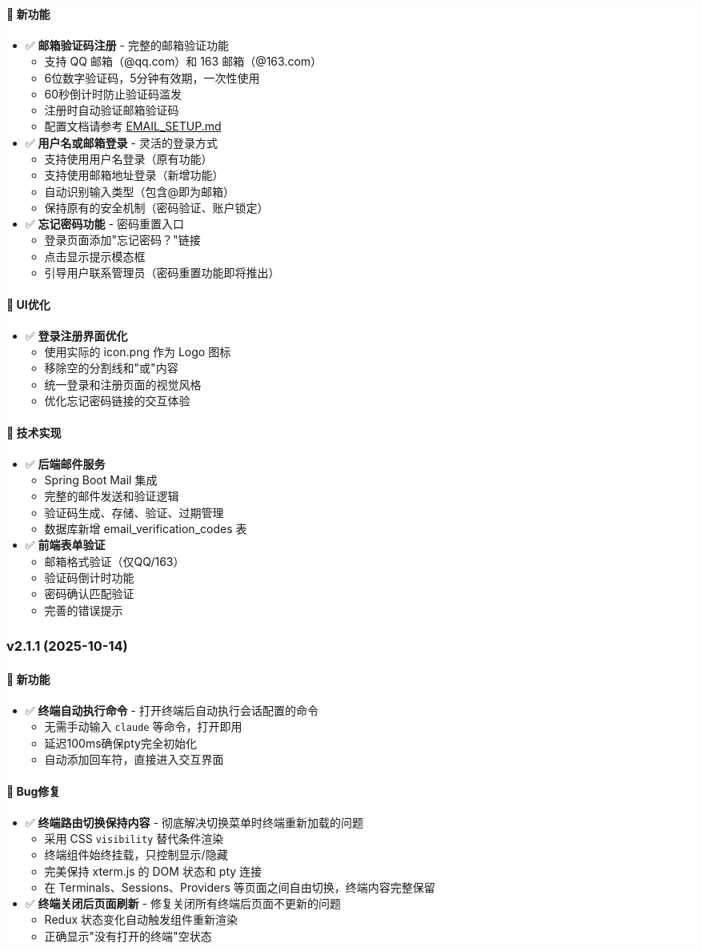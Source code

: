 #### 🎉 新功能
- ✅ **邮箱验证码注册** - 完整的邮箱验证功能
  - 支持 QQ 邮箱（@qq.com）和 163 邮箱（@163.com）
  - 6位数字验证码，5分钟有效期，一次性使用
  - 60秒倒计时防止验证码滥发
  - 注册时自动验证邮箱验证码
  - 配置文档请参考 [EMAIL_SETUP.md](EMAIL_SETUP.md)
- ✅ **用户名或邮箱登录** - 灵活的登录方式
  - 支持使用用户名登录（原有功能）
  - 支持使用邮箱地址登录（新增功能）
  - 自动识别输入类型（包含@即为邮箱）
  - 保持原有的安全机制（密码验证、账户锁定）
- ✅ **忘记密码功能** - 密码重置入口
  - 登录页面添加"忘记密码？"链接
  - 点击显示提示模态框
  - 引导用户联系管理员（密码重置功能即将推出）

#### 🎨 UI优化
- ✅ **登录注册界面优化**
  - 使用实际的 icon.png 作为 Logo 图标
  - 移除空的分割线和"或"内容
  - 统一登录和注册页面的视觉风格
  - 优化忘记密码链接的交互体验

#### 🔧 技术实现
- ✅ **后端邮件服务**
  - Spring Boot Mail 集成
  - 完整的邮件发送和验证逻辑
  - 验证码生成、存储、验证、过期管理
  - 数据库新增 email_verification_codes 表
- ✅ **前端表单验证**
  - 邮箱格式验证（仅QQ/163）
  - 验证码倒计时功能
  - 密码确认匹配验证
  - 完善的错误提示

### v2.1.1 (2025-10-14)

#### 🎉 新功能
- ✅ **终端自动执行命令** - 打开终端后自动执行会话配置的命令
  - 无需手动输入 `claude` 等命令，打开即用
  - 延迟100ms确保pty完全初始化
  - 自动添加回车符，直接进入交互界面

#### 🐛 Bug修复
- ✅ **终端路由切换保持内容** - 彻底解决切换菜单时终端重新加载的问题
  - 采用 CSS `visibility` 替代条件渲染
  - 终端组件始终挂载，只控制显示/隐藏
  - 完美保持 xterm.js 的 DOM 状态和 pty 连接
  - 在 Terminals、Sessions、Providers 等页面之间自由切换，终端内容完整保留
- ✅ **终端关闭后页面刷新** - 修复关闭所有终端后页面不更新的问题
  - Redux 状态变化自动触发组件重新渲染
  - 正确显示"没有打开的终端"空状态
